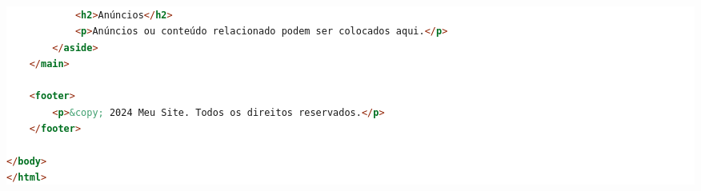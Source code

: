 ```html
            <h2>Anúncios</h2>
            <p>Anúncios ou conteúdo relacionado podem ser colocados aqui.</p>
        </aside>
    </main>

    <footer>
        <p>&copy; 2024 Meu Site. Todos os direitos reservados.</p>
    </footer>

</body>
</html>

